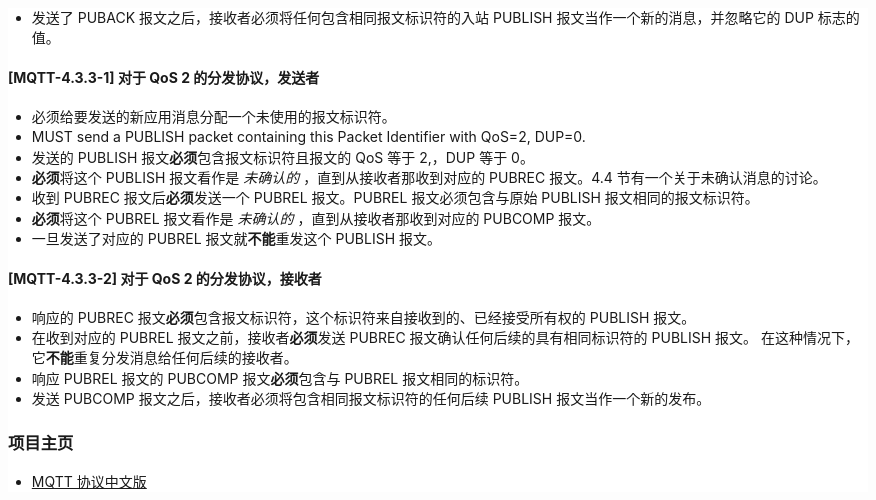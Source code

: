 - 发送了 PUBACK 报文之后，接收者必须将任何包含相同报文标识符的入站 PUBLISH 报文当作一个新的消息，并忽略它的 DUP 标志的值。

#### \[MQTT-4.3.3-1\] 对于 QoS 2 的分发协议，发送者

- 必须给要发送的新应用消息分配一个未使用的报文标识符。
- MUST send a PUBLISH packet containing this Packet Identifier with QoS=2, DUP=0.
- 发送的 PUBLISH 报文**必须**包含报文标识符且报文的 QoS 等于 2,，DUP 等于 0。
- **必须**将这个 PUBLISH 报文看作是 _未确认的_ ，直到从接收者那收到对应的 PUBREC 报文。4.4 节有一个关于未确认消息的讨论。
- 收到 PUBREC 报文后**必须**发送一个 PUBREL 报文。PUBREL 报文必须包含与原始 PUBLISH 报文相同的报文标识符。
- **必须**将这个 PUBREL 报文看作是 _未确认的_ ，直到从接收者那收到对应的 PUBCOMP 报文。
- 一旦发送了对应的 PUBREL 报文就**不能**重发这个 PUBLISH 报文。

#### \[MQTT-4.3.3-2\] 对于 QoS 2 的分发协议，接收者

- 响应的 PUBREC 报文**必须**包含报文标识符，这个标识符来自接收到的、已经接受所有权的 PUBLISH 报文。
- 在收到对应的 PUBREL 报文之前，接收者**必须**发送 PUBREC 报文确认任何后续的具有相同标识符的 PUBLISH 报文。 在这种情况下，它**不能**重复分发消息给任何后续的接收者。
- 响应 PUBREL 报文的 PUBCOMP 报文**必须**包含与 PUBREL 报文相同的标识符。
- 发送 PUBCOMP 报文之后，接收者必须将包含相同报文标识符的任何后续 PUBLISH 报文当作一个新的发布。

### 项目主页

- [MQTT 协议中文版](https://github.com/mcxiaoke/mqtt)
